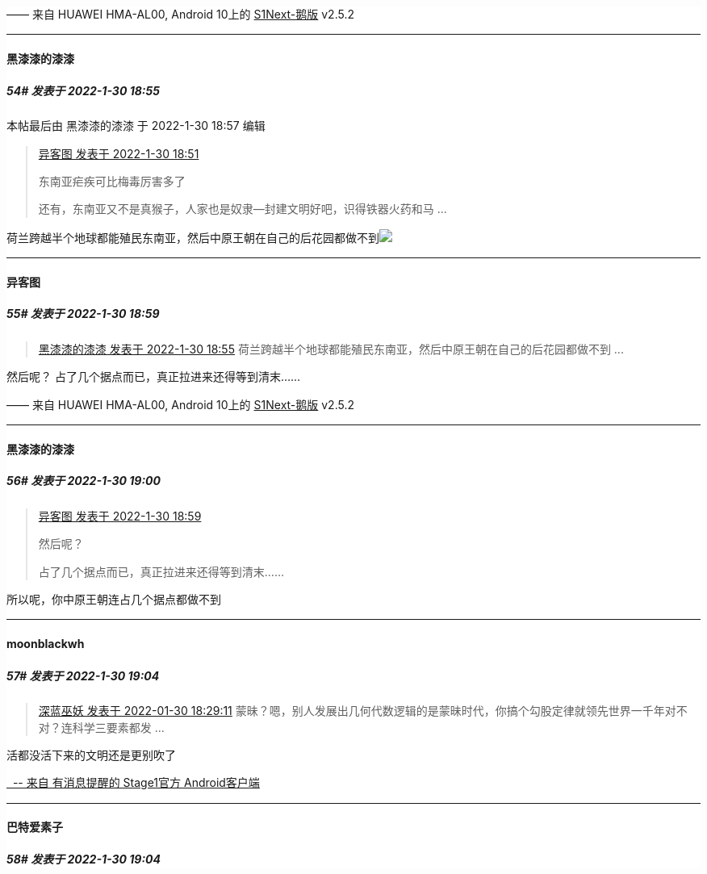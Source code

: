 —— 来自 HUAWEI HMA-AL00, Android 10上的 [S1Next-鹅版](https://github.com/ykrank/S1-Next/releases) v2.5.2

*****

####  黑漆漆的漆漆  
##### 54#       发表于 2022-1-30 18:55

 本帖最后由 黑漆漆的漆漆 于 2022-1-30 18:57 编辑 
<blockquote><a href="httphttps://bbs.saraba1st.com/2b/forum.php?mod=redirect&amp;goto=findpost&amp;pid=54487072&amp;ptid=2050054" target="_blank">异客图 发表于 2022-1-30 18:51</a>

东南亚疟疾可比梅毒厉害多了

还有，东南亚又不是真猴子，人家也是奴隶—封建文明好吧，识得铁器火药和马 ...</blockquote>
荷兰跨越半个地球都能殖民东南亚，然后中原王朝在自己的后花园都做不到<img src="https://static.saraba1st.com/image/smiley/face2017/001.png" referrerpolicy="no-referrer">

*****

####  异客图  
##### 55#       发表于 2022-1-30 18:59

<blockquote><a href="httphttps://bbs.saraba1st.com/2b/forum.php?mod=redirect&amp;goto=findpost&amp;pid=54487128&amp;ptid=2050054" target="_blank">黑漆漆的漆漆 发表于 2022-1-30 18:55</a>
荷兰跨越半个地球都能殖民东南亚，然后中原王朝在自己的后花园都做不到 ...</blockquote>
然后呢？
占了几个据点而已，真正拉进来还得等到清末……

—— 来自 HUAWEI HMA-AL00, Android 10上的 [S1Next-鹅版](https://github.com/ykrank/S1-Next/releases) v2.5.2

*****

####  黑漆漆的漆漆  
##### 56#       发表于 2022-1-30 19:00

<blockquote><a href="httphttps://bbs.saraba1st.com/2b/forum.php?mod=redirect&amp;goto=findpost&amp;pid=54487169&amp;ptid=2050054" target="_blank">异客图 发表于 2022-1-30 18:59</a>

然后呢？

占了几个据点而已，真正拉进来还得等到清末……</blockquote>
所以呢，你中原王朝连占几个据点都做不到

*****

####  moonblackwh  
##### 57#       发表于 2022-1-30 19:04

<blockquote><a href="httphttps://bbs.saraba1st.com/2b/forum.php?mod=redirect&amp;goto=findpost&amp;pid=54486850&amp;ptid=2050054" target="_blank">深蓝巫妖 发表于 2022-01-30 18:29:11</a>
蒙昧？嗯，别人发展出几何代数逻辑的是蒙昧时代，你搞个勾股定律就领先世界一千年对不对？连科学三要素都发 ...</blockquote>活都没活下来的文明还是更别吹了

[  -- 来自 有消息提醒的 Stage1官方 Android客户端](https://www.coolapk.com/apk/140634)

*****

####  巴特爱素子  
##### 58#       发表于 2022-1-30 19:04
